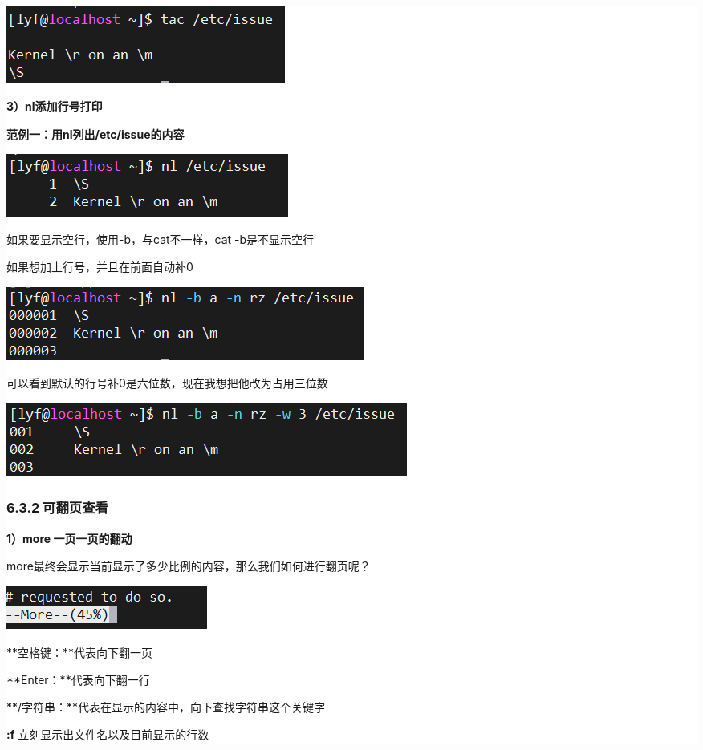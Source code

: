 ![Untitled](pictures/Untitled%2045.png)

**3）nl添加行号打印**

**范例一：用nl列出/etc/issue的内容**

![Untitled](pictures/Untitled%2046.png)

如果要显示空行，使用-b，与cat不一样，cat -b是不显示空行

如果想加上行号，并且在前面自动补0

![Untitled](pictures/Untitled%2047.png)

可以看到默认的行号补0是六位数，现在我想把他改为占用三位数

![Untitled](pictures/Untitled%2048.png)

### 6.3.2 可翻页查看

**1）more 一页一页的翻动**

more最终会显示当前显示了多少比例的内容，那么我们如何进行翻页呢？

![Untitled](pictures/Untitled%2049.png)

**空格键：**代表向下翻一页

**Enter：**代表向下翻一行

**/字符串：**代表在显示的内容中，向下查找字符串这个关键字

**:f** 立刻显示出文件名以及目前显示的行数
